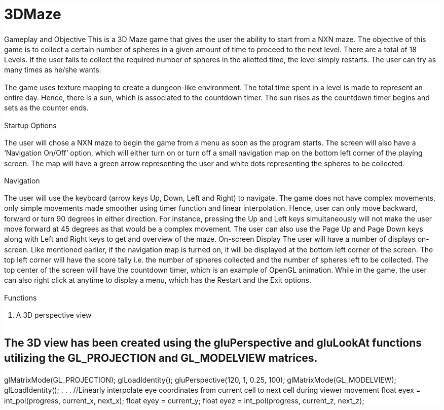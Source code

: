 3DMaze
======

Gameplay and Objective
This is a 3D Maze game that gives the user the ability to start from a NXN maze. The objective of this game is to collect a certain number of spheres in a given amount of time to proceed to the next level. There are a total of 18 Levels. If the user fails to collect the required number of spheres in the allotted time, the level simply restarts. The user can try as many times as he/she wants.

The game uses texture mapping to create a dungeon-like environment. The total time spent in a level is made to represent an entire day. Hence, there is a sun, which is associated to the countdown timer. The sun rises as the countdown timer begins and sets as the counter ends.

Startup Options

The user will chose a NXN maze to begin the game from a menu as soon as the program starts. The screen will also have a ‘Navigation On/Off’ option, which will either turn on or turn off a small navigation map on the bottom left corner of the playing screen. The map will have a green arrow representing the user and white dots representing the spheres to be collected.

Navigation

The user will use the keyboard (arrow keys Up, Down, Left and Right) to navigate. The game does not have complex movements, only simple movements made smoother using timer function and linear interpolation. Hence, user can only move backward, forward or turn 90 degrees in either direction. For instance, pressing the Up and Left keys simultaneously will not make the user move forward at 45 degrees as that would be a complex movement.
The user can also use the Page Up and Page Down keys along with Left and Right keys to get and overview of the maze.
On-screen Display
The user will have a number of displays on-screen. Like mentioned earlier, if the navigation map is turned on, it will be displayed at the bottom left corner of the screen. The top left corner will have the score tally i.e. the number of spheres collected and the number of spheres left to be collected. The top center of the screen will have the countdown timer, which is an example of OpenGL animation. While in the game, the user can also right click at anytime to display a menu, which has the Restart and the Exit options.

Functions

1.  A 3D perspective view

The 3D view has been created using the gluPerspective and gluLookAt functions utilizing the GL_PROJECTION and GL_MODELVIEW matrices.
------------------------------------------------------------------------------------------------------------------------
glMatrixMode(GL_PROJECTION);
glLoadIdentity();
gluPerspective(120, 1, 0.25, 100);
glMatrixMode(GL_MODELVIEW);
glLoadIdentity();
.
.
.
//Linearly interpolate eye coordinates from current cell to next cell during viewer movement
float eyex = int_pol(progress, current_x, next_x);
float eyey = current_y;
float eyez = int_pol(progress, current_z, next_z);
